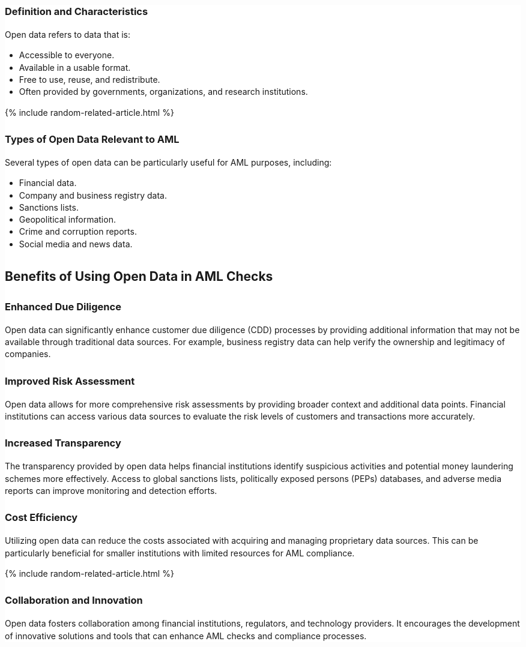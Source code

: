### Definition and Characteristics

Open data refers to data that is:
- Accessible to everyone.
- Available in a usable format.
- Free to use, reuse, and redistribute.
- Often provided by governments, organizations, and research institutions.

{% include random-related-article.html %}

### Types of Open Data Relevant to AML

Several types of open data can be particularly useful for AML purposes, including:
- Financial data.
- Company and business registry data.
- Sanctions lists.
- Geopolitical information.
- Crime and corruption reports.
- Social media and news data.

## Benefits of Using Open Data in AML Checks

### Enhanced Due Diligence

Open data can significantly enhance customer due diligence (CDD) processes by providing additional information that may not be available through traditional data sources. For example, business registry data can help verify the ownership and legitimacy of companies.

### Improved Risk Assessment

Open data allows for more comprehensive risk assessments by providing broader context and additional data points. Financial institutions can access various data sources to evaluate the risk levels of customers and transactions more accurately.

### Increased Transparency

The transparency provided by open data helps financial institutions identify suspicious activities and potential money laundering schemes more effectively. Access to global sanctions lists, politically exposed persons (PEPs) databases, and adverse media reports can improve monitoring and detection efforts.

### Cost Efficiency

Utilizing open data can reduce the costs associated with acquiring and managing proprietary data sources. This can be particularly beneficial for smaller institutions with limited resources for AML compliance.

{% include random-related-article.html %}

### Collaboration and Innovation

Open data fosters collaboration among financial institutions, regulators, and technology providers. It encourages the development of innovative solutions and tools that can enhance AML checks and compliance processes.
